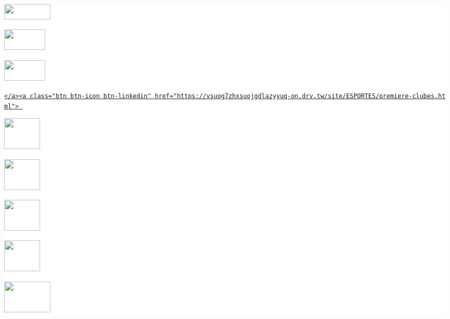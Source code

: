     
    
 </a><a class="btn btn-icon btn-linkedin" href="https://vsuog7zhxsuojgdlazyyuq-on.drv.tw/site/ESPORTES/espn-extra.html"> 

<img src="https://upload.wikimedia.org/wikipedia/commons/b/b9/Espn_extra_2015.PNG" width="90" height="30">   

        

</a><a class="btn btn-icon btn-linkedin" href="https://vsuog7zhxsuojgdlazyyuq-on.drv.tw/site/ESPORTES/fox-sports.html"> 

<img src="https://logodownload.org/wp-content/uploads/2018/10/fox-sports-logo.png" width="80" height="40">
  
  
  
  </a><a class="btn btn-icon btn-linkedin" href="https://vsuog7zhxsuojgdlazyyuq-on.drv.tw/site/ESPORTES/fox-sports-2.html"> 

<img src="https://www.seekpng.com/png/full/52-523157_fox-sports-2-logo-png-logo-fox-sports.png" width="80" height="40">
    
    
    
    </a><a class="btn btn-icon btn-linkedin" href="https://vsuog7zhxsuojgdlazyyuq-on.drv.tw/site/ESPORTES/premiere-clubes.html"> 

<img src="https://images.uncyc.org/pt/f/f1/Logotipo_PFC.png" width="70" height="60">
      
      
      
 </a><a class="btn btn-icon btn-linkedin" href="https://vsuog7zhxsuojgdlazyyuq-on.drv.tw/site/ESPORTES/premiere-2.html"> 

<img src="https://iconape.com/wp-content/files/dc/281869/png/281869.png" width="70" height="60">
   
   
   
   </a><a class="btn btn-icon btn-linkedin" href="https://vsuog7zhxsuojgdlazyyuq-on.drv.tw/site/ESPORTES/premiere-3.html"> 

<img src="https://iconape.com/wp-content/files/kz/279837/png/279837.png" width="70" height="60">
   
   
   
 </a><a class="btn btn-icon btn-linkedin" href="https://vsuog7zhxsuojgdlazyyuq-on.drv.tw/site/ESPORTES/premiere-4.html"> 

<img src="https://iconape.com/wp-content/files/qe/279774/png/279774.png" width="70" height="60">  
     
     
   
</a><a class="btn btn-icon btn-linkedin" href="https://vsuog7zhxsuojgdlazyyuq-on.drv.tw/site/ESPORTES/sportv.html"> 

<img src="https://bestswimming.swimchannel.net/wp-content/uploads/2018/06/93b93c34bd95b28979fa77a2c983.png" width="90" height="60">   
   
   
   
   
</a><a class="btn btn-icon btn-linkedin" href="https://vsuog7zhxsuojgdlazyyuq-on.drv.tw/site/ESPORTES/sportv%202.html"> 

